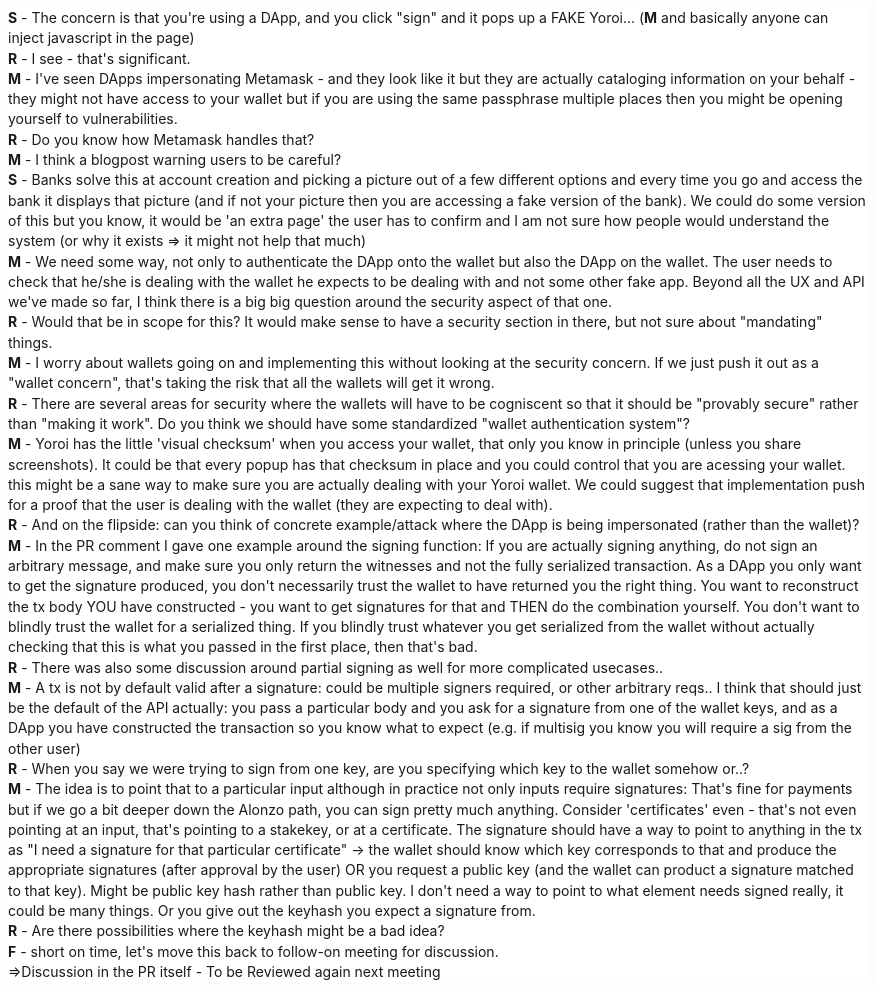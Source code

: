 **S** - The concern is that you're using a DApp, and you click "sign" and it pops up a FAKE Yoroi... (**M** and basically anyone can inject javascript in the page)  
**R** - I see - that's significant.  
**M** - I've seen DApps impersonating Metamask - and they look like it but they are actually cataloging information on your behalf - they might not have access to your wallet but if you are using the same passphrase multiple places then you might be opening yourself to vulnerabilities.  
**R** - Do you know how Metamask handles that?  
**M** - I think a blogpost warning users to be careful?  
**S** - Banks solve this at account creation and picking a picture out of a few different options and every time you go and access the bank it displays that picture (and if not your picture then you are accessing a fake version of the bank). We could do some version of this but you know, it would be 'an extra page' the user has to confirm and I am not sure how people would understand the system (or why it exists => it might not help that much)  
**M** - We need some way, not only to authenticate the DApp onto the wallet but also the DApp on the wallet. The user needs to check that he/she is dealing with the wallet he expects to be dealing with and not some other fake app. Beyond all the UX and API we've made so far, I think there is a big big question around the security aspect of that one.  
**R** - Would that be in scope for this? It would make sense to have a security section in there, but not sure about "mandating" things.  
**M** - I worry about wallets going on and implementing this without looking at the security concern. If we just push it out as a "wallet concern", that's taking the risk that all the wallets will get it wrong.   
**R** - There are several areas for security where the wallets will have to be cogniscent so that it should be "provably secure" rather than "making it work". Do you think we should have some standardized "wallet authentication system"?  
**M** - Yoroi has the little 'visual checksum' when you access your wallet, that only you know in principle (unless you share screenshots). It could be that every popup has that checksum in place and you could control that you are acessing your wallet. this might be a sane way to make sure you are actually dealing with your Yoroi wallet. We could suggest that implementation push for a proof that the user is dealing with the wallet (they are expecting to deal with).  
**R** - And on the flipside: can you think of concrete example/attack where the DApp is being impersonated (rather than the wallet)?  
**M** - In the PR comment I gave one example around the signing function: If you are actually signing anything, do not sign an arbitrary message, and make sure you only return the witnesses and not the fully serialized transaction. As a DApp you only want to get the signature produced, you don't necessarily trust the wallet to have returned you the right thing. You want to reconstruct the tx body YOU have constructed - you want to get signatures for that and THEN do the combination yourself. You don't want to blindly trust the wallet for a serialized thing. If you blindly trust whatever you get serialized from the wallet without actually checking that this is what you passed in the first place, then that's bad.  
**R** - There was also some discussion around partial signing as well for more complicated usecases..  
**M** - A tx is not by default valid after a signature: could be  multiple signers required, or other arbitrary reqs.. I think that should just be the default of the API actually: you pass a particular body and you ask for a signature from one of the wallet keys, and as a DApp you have constructed the transaction so you know what to expect (e.g. if multisig you know you will require a sig from the other user)  
**R** - When you say we were trying to sign from one key, are you specifying which key to the wallet somehow or..?  
**M** - The idea is to point that to a particular input although in practice not only inputs require signatures: That's fine for payments but if we go a bit deeper down the Alonzo path, you can sign pretty much anything. Consider 'certificates' even - that's not even pointing at an input, that's pointing to a stakekey, or at a certificate. The signature should have a way to point to anything in the tx as "I need a signature for that particular certificate" -> the wallet should know which key corresponds to that and produce the appropriate signatures (after approval by the user) OR you request a public key (and the wallet can product a signature matched to that key). Might be public key hash rather than public key. I don't need a way to point to what element needs signed really, it could be many things. Or you give out the keyhash you expect a signature from.  
**R** - Are there possibilities where the keyhash might be a bad idea?  
**F** - short on time, let's move this back to follow-on meeting for discussion.  
=>Discussion in the PR itself - To be Reviewed again next meeting   
